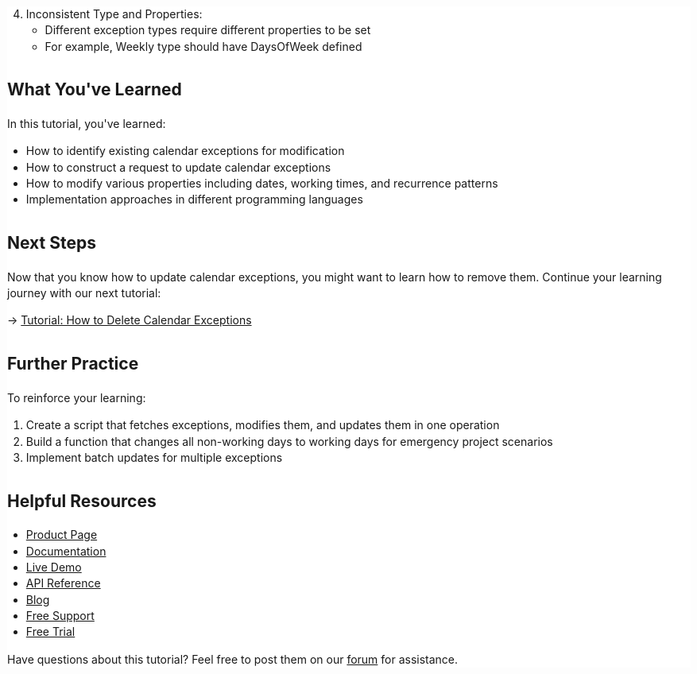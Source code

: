 4. Inconsistent Type and Properties:
   - Different exception types require different properties to be set
   - For example, Weekly type should have DaysOfWeek defined

## What You've Learned

In this tutorial, you've learned:
- How to identify existing calendar exceptions for modification
- How to construct a request to update calendar exceptions
- How to modify various properties including dates, working times, and recurrence patterns
- Implementation approaches in different programming languages

## Next Steps

Now that you know how to update calendar exceptions, you might want to learn how to remove them. Continue your learning journey with our next tutorial:

→ [Tutorial: How to Delete Calendar Exceptions](/working-with-calendar-exceptions/delete-calendar-exception/)

## Further Practice

To reinforce your learning:
1. Create a script that fetches exceptions, modifies them, and updates them in one operation
2. Build a function that changes all non-working days to working days for emergency project scenarios
3. Implement batch updates for multiple exceptions 

## Helpful Resources

- [Product Page](https://products.aspose.cloud/tasks/)
- [Documentation](https://docs.aspose.cloud/tasks/)
- [Live Demo](https://products.aspose.app/tasks/family)
- [API Reference](https://reference.aspose.cloud/tasks/)
- [Blog](https://blog.aspose.cloud/category/tasks/)
- [Free Support](https://forum.aspose.cloud/c/tasks/16/)
- [Free Trial](https://dashboard.aspose.cloud/#/apps)

Have questions about this tutorial? Feel free to post them on our [forum](https://forum.aspose.cloud/c/tasks/16/) for assistance.
